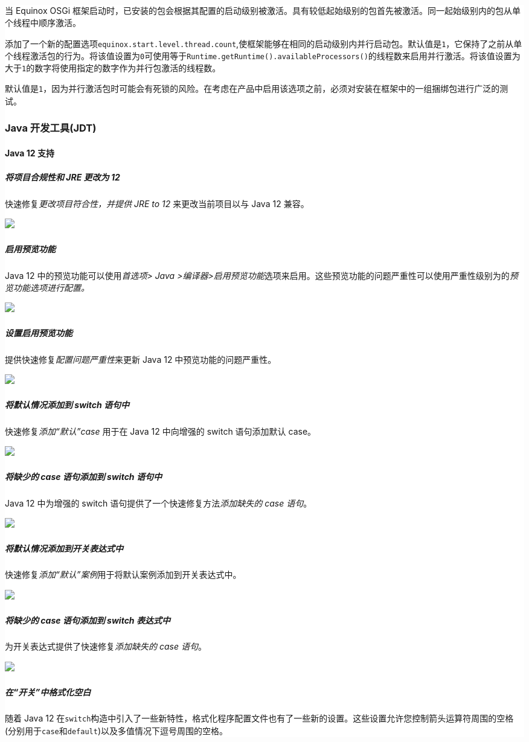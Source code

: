当 Equinox OSGi 框架启动时，已安装的包会根据其配置的启动级别被激活。具有较低起始级别的包首先被激活。同一起始级别内的包从单个线程中顺序激活。

添加了一个新的配置选项`equinox.start.level.thread.count`,使框架能够在相同的启动级别内并行启动包。默认值是`1`，它保持了之前从单个线程激活包的行为。将该值设置为`0`可使用等于`Runtime.getRuntime().availableProcessors()`的线程数来启用并行激活。将该值设置为大于`1`的数字将使用指定的数字作为并行包激活的线程数。

默认值是`1`，因为并行激活包时可能会有死锁的风险。在考虑在产品中启用该选项之前，必须对安装在框架中的一组捆绑包进行广泛的测试。

### Java 开发工具(JDT)

#### Java 12 支持

##### 将项目合规性和 JRE 更改为 12

快速修复*更改项目符合性，并提供 JRE to 12* 来更改当前项目以与 Java 12 兼容。

![](../Images/efca44204ea0bd1553eada2793b5ac3f.png)

##### 启用预览功能

Java 12 中的预览功能可以使用*首选项> Java >编译器>启用预览功能*选项来启用。这些预览功能的问题严重性可以使用严重性级别为的*预览功能选项进行配置。*

![](../Images/b5916539527b7328635becba460845c4.png)

##### 设置启用预览功能

提供快速修复*配置问题严重性*来更新 Java 12 中预览功能的问题严重性。

![](../Images/9938f6421f07824cb2b0b6d174d9391f.png)

##### 将默认情况添加到 switch 语句中

快速修复*添加“默认”case* 用于在 Java 12 中向增强的 switch 语句添加默认 case。

![](../Images/667d8ee167c16930e9995ca48ac81bb1.png)

##### 将缺少的 case 语句添加到 switch 语句中

Java 12 中为增强的 switch 语句提供了一个快速修复方法*添加缺失的 case 语句*。

![](../Images/24c604eeac8e3bcc4705d03215e574ac.png)

##### 将默认情况添加到开关表达式中

快速修复*添加“默认”案例*用于将默认案例添加到开关表达式中。

![](../Images/3967b127b32eb7cec6fac04073511470.png)

##### 将缺少的 case 语句添加到 switch 表达式中

为开关表达式提供了快速修复*添加缺失的 case 语句*。

![](../Images/3b30afba57f77ca2ef9a09beddacbc16.png)

##### 在“开关”中格式化空白

随着 Java 12 在`switch`构造中引入了一些新特性，格式化程序配置文件也有了一些新的设置。这些设置允许您控制箭头运算符周围的空格(分别用于`case`和`default`)以及多值情况下逗号周围的空格。
